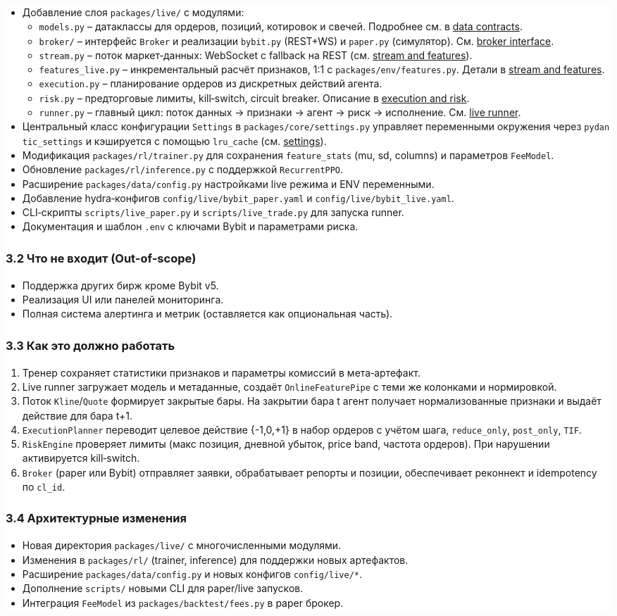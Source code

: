 - Добавление слоя `packages/live/` с модулями:
  - `models.py` – датаклассы для ордеров, позиций, котировок и свечей. Подробнее см. в [data contracts](../live/data-contracts.md).
  - `broker/` – интерфейс `Broker` и реализации `bybit.py` (REST+WS) и `paper.py` (симулятор). См. [broker interface](../live/broker.md).
  - `stream.py` – поток маркет‑данных: WebSocket с fallback на REST (см. [stream and features](../live/stream-features.md)).
  - `features_live.py` – инкрементальный расчёт признаков, 1:1 с `packages/env/features.py`. Детали в [stream and features](../live/stream-features.md).
  - `execution.py` – планирование ордеров из дискретных действий агента.
  - `risk.py` – предторговые лимиты, kill‑switch, circuit breaker. Описание в [execution and risk](../live/execution-risk.md).
  - `runner.py` – главный цикл: поток данных → признаки → агент → риск → исполнение. См. [live runner](../live/runner.md).
- Центральный класс конфигурации `Settings` в `packages/core/settings.py` управляет переменными окружения через `pydantic_settings` и кэшируется с помощью `lru_cache` (см. [settings](../settings.md)).
- Модификация `packages/rl/trainer.py` для сохранения `feature_stats` (mu, sd, columns) и параметров `FeeModel`.
- Обновление `packages/rl/inference.py` с поддержкой `RecurrentPPO`.
- Расширение `packages/data/config.py` настройками live режима и ENV переменными.
- Добавление hydra‑конфигов `config/live/bybit_paper.yaml` и `config/live/bybit_live.yaml`.
- CLI‑скрипты `scripts/live_paper.py` и `scripts/live_trade.py` для запуска runner.
- Документация и шаблон `.env` с ключами Bybit и параметрами риска.

### 3.2 Что не входит (Out-of-scope)

- Поддержка других бирж кроме Bybit v5.
- Реализация UI или панелей мониторинга.
- Полная система алертинга и метрик (оставляется как опциональная часть).

### 3.3 Как это должно работать

1. Тренер сохраняет статистики признаков и параметры комиссий в мета‑артефакт.
2. Live runner загружает модель и метаданные, создаёт `OnlineFeaturePipe` с теми же колонками и нормировкой.
3. Поток `Kline`/`Quote` формирует закрытые бары. На закрытии бара t агент получает нормализованные признаки и выдаёт действие для бара t+1.
4. `ExecutionPlanner` переводит целевое действие {-1,0,+1} в набор ордеров с учётом шага, `reduce_only`, `post_only`, `TIF`.
5. `RiskEngine` проверяет лимиты (макс позиция, дневной убыток, price band, частота ордеров). При нарушении активируется kill‑switch.
6. `Broker` (paper или Bybit) отправляет заявки, обрабатывает репорты и позиции, обеспечивает реконнект и idempotency по `cl_id`.

### 3.4 Архитектурные изменения

- Новая директория `packages/live/` с многочисленными модулями.
- Изменения в `packages/rl/` (trainer, inference) для поддержки новых артефактов.
- Расширение `packages/data/config.py` и новых конфигов `config/live/*`.
- Дополнение `scripts/` новыми CLI для paper/live запусков.
- Интеграция `FeeModel` из `packages/backtest/fees.py` в paper брокер.
 